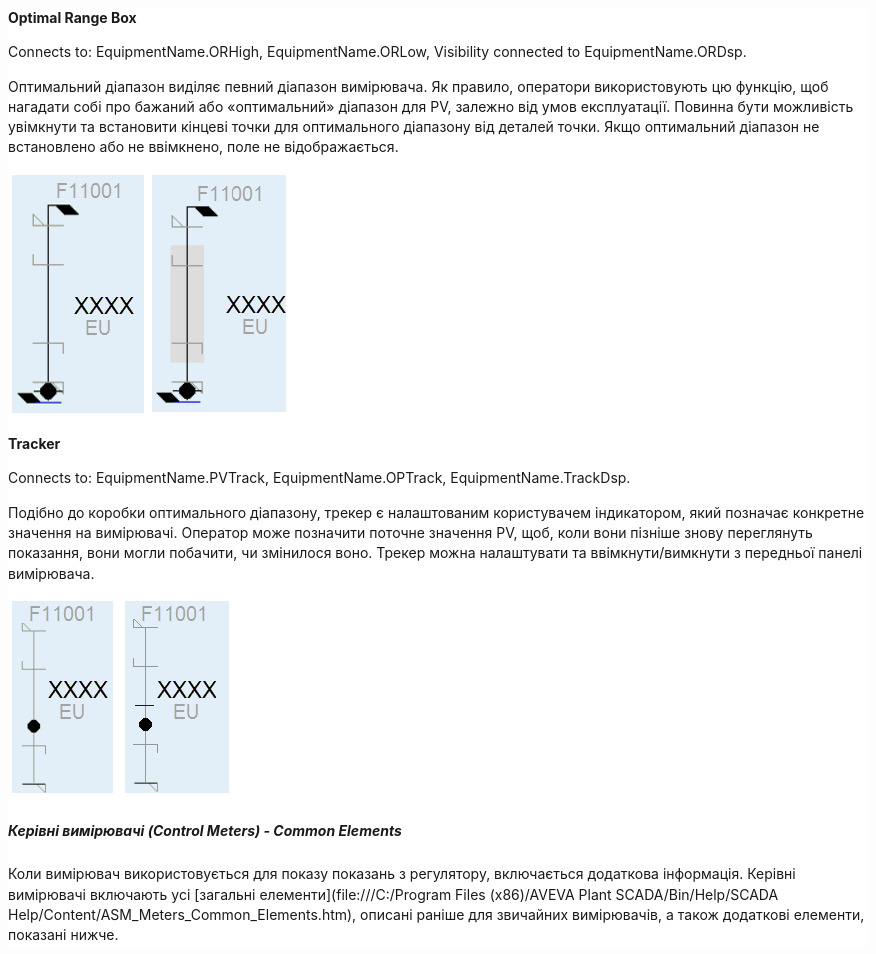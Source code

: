 **Optimal Range Box**

Connects to: EquipmentName.ORHigh, EquipmentName.ORLow, Visibility connected to EquipmentName.ORDsp.

Оптимальний діапазон виділяє певний діапазон вимірювача. Як правило, оператори використовують цю функцію, щоб нагадати собі про бажаний або «оптимальний» діапазон для PV, залежно від умов експлуатації. Повинна бути можливість увімкнути та встановити кінцеві точки для оптимального діапазону від деталей точки. Якщо оптимальний діапазон не встановлено або не ввімкнено, поле не відображається.

![img](media/Meters_OptimalRange.png)    

**Tracker**

Connects to: EquipmentName.PVTrack, EquipmentName.OPTrack, EquipmentName.TrackDsp.

Подібно до коробки оптимального діапазону, трекер є налаштованим користувачем індикатором, який позначає конкретне значення на вимірювачі. Оператор може позначити поточне значення PV, щоб, коли вони пізніше знову переглянуть показання, вони могли побачити, чи змінилося воно. Трекер можна налаштувати та ввімкнути/вимкнути з передньої панелі вимірювача.

![img](media/Meters_Tracker.png)    

#####  Керівні вимірювачі (Control Meters) - Common Elements

Коли вимірювач використовується для показу показань з регулятору, включається додаткова інформація. Керівні вимірювачі включають усі [загальні елементи](file:///C:/Program Files (x86)/AVEVA Plant SCADA/Bin/Help/SCADA Help/Content/ASM_Meters_Common_Elements.htm), описані раніше для звичайних вимірювачів, а також додаткові елементи, показані нижче.
